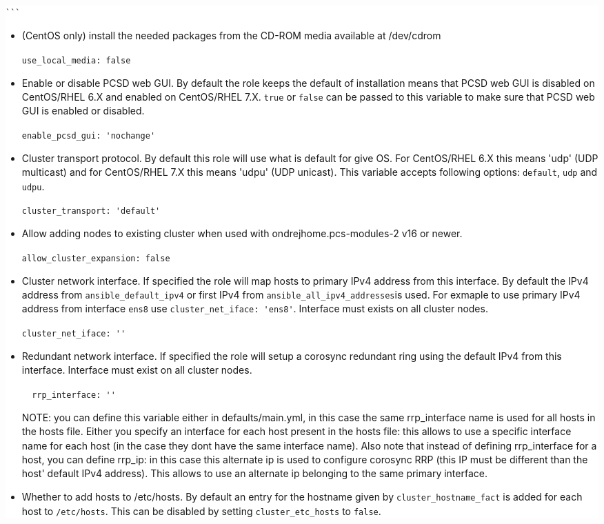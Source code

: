     ```

  - (CentOS only) install the needed packages from the CD-ROM media available at /dev/cdrom
    ```
    use_local_media: false
    ```

  - Enable or disable PCSD web GUI. By default the role keeps the default of installation means that
    PCSD web GUI is disabled on CentOS/RHEL 6.X and enabled on CentOS/RHEL 7.X. `true` or `false` can
    be passed to this variable to make sure that PCSD web GUI is enabled or disabled.
    ```
    enable_pcsd_gui: 'nochange'
    ```

  - Cluster transport protocol. By default this role will use what is default for give OS.
    For CentOS/RHEL 6.X this means 'udp' (UDP multicast) and for CentOS/RHEL 7.X this means 'udpu'
    (UDP unicast). This variable accepts following options: `default`, `udp` and `udpu`.
    ```
    cluster_transport: 'default'
    ```

  - Allow adding nodes to existing cluster when used with ondrejhome.pcs-modules-2 v16 or newer.
    ```
    allow_cluster_expansion: false
    ```

  - Cluster network interface. If specified the role will map hosts to primary IPv4 address from this interface.
    By default the IPv4 address from `ansible_default_ipv4` or first IPv4 from `ansible_all_ipv4_addresses`is used.
    For exmaple to use primary IPv4 address from interface `ens8` use `cluster_net_iface: 'ens8'`.
    Interface must exists on all cluster nodes.
    ```
    cluster_net_iface: ''
    ```

  - Redundant network interface. If specified the role will setup a corosync redundant ring using the default IPv4 from this interface.
    Interface must exist on all cluster nodes.
    ```
      rrp_interface: ''
    ```
    NOTE: you can define this variable either in defaults/main.yml, in this case the same rrp_interface name is used for all hosts in the hosts file.
          Either you specify an interface for each host present in the hosts file: this allows to use a specific interface name for each host (in the case they dont have the same interface name). Also note that instead of defining rrp_interface for a host, you can define rrp_ip: in this case this alternate ip is used to configure corosync RRP (this IP must be different than the host' default IPv4 address). This allows to use an alternate ip belonging to the same primary interface.


  - Whether to add hosts to /etc/hosts. By default an entry for the hostname
    given by `cluster_hostname_fact` is added for each host to `/etc/hosts`.
    This can be disabled by setting `cluster_etc_hosts` to `false`.
